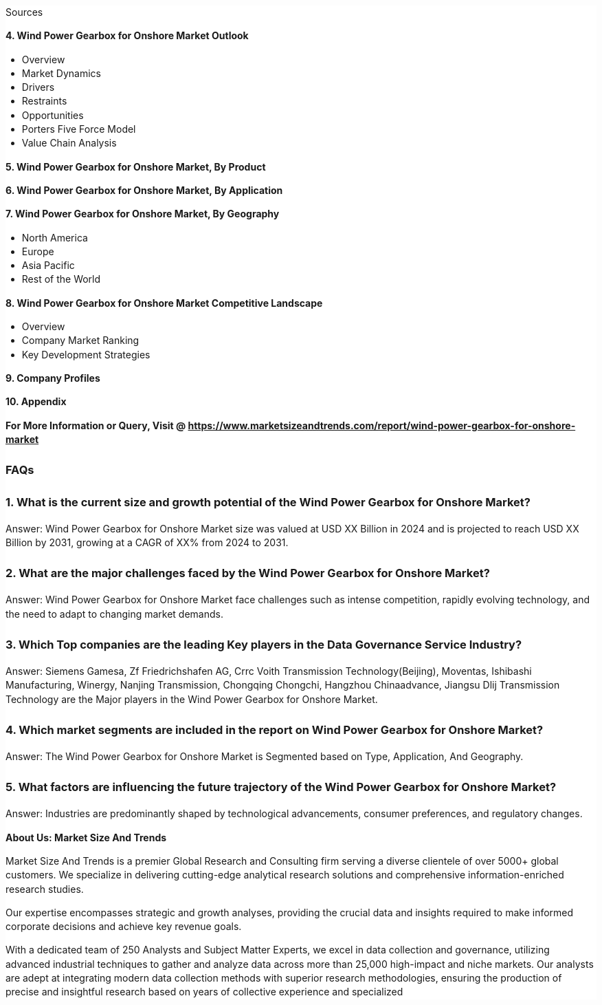 Sources</span></li></ul></div><div class="" data-test-id=""><p><strong><span class="">4. Wind Power Gearbox for Onshore Market Outlook</span></strong></p></div><div class="" data-test-id=""><ul><li><span class="">Overview</span></li><li><span class="">Market Dynamics</span></li><li><span class="">Drivers</span></li><li><span class="">Restraints</span></li><li><span class="">Opportunities</span></li><li><span class="">Porters Five Force Model</span></li><li><span class="">Value Chain Analysis</span></li></ul></div><div class="" data-test-id=""><p><strong><span class="">5. Wind Power Gearbox for Onshore Market, By Product</span></strong></p></div><div class="" data-test-id=""><p><strong><span class="">6. Wind Power Gearbox for Onshore Market, By Application</span></strong></p></div><div class="" data-test-id=""><p><strong><span class="">7. Wind Power Gearbox for Onshore Market, By Geography</span></strong></p></div><div class="" data-test-id=""><ul><li><span class="">North America</span></li><li><span class="">Europe</span></li><li><span class="">Asia Pacific</span></li><li><span class="">Rest of the World</span></li></ul></div><div class="" data-test-id=""><p><strong><span class="">8. Wind Power Gearbox for Onshore Market Competitive Landscape</span></strong></p></div><div class="" data-test-id=""><ul><li><span class="">Overview</span></li><li><span class="">Company Market Ranking</span></li><li><span class="">Key Development Strategies</span></li></ul></div><div class="" data-test-id=""><p><strong><span class="">9. Company Profiles</span></strong></p></div><div class="" data-test-id=""><p><strong><span class="">10. Appendix</span></strong></p></div><div class="" data-test-id=""><p><strong><span class="">For More Information or Query, Visit @ <a href="https://www.marketsizeandtrends.com/report/wind-power-gearbox-for-onshore-market" target="_blank">https://www.marketsizeandtrends.com/report/wind-power-gearbox-for-onshore-market</a></span></strong></p></div><div class="" data-test-id=""><div class="article-main__content" data-test-id="publishing-text-block"><h3><strong><span class="">FAQs</span></strong></h3></div><div class="article-main__content" data-test-id="publishing-text-block"><h3><span class="">1. What is the current size and growth potential of the Wind Power Gearbox for Onshore Market?</span></h3></div><div class="article-main__content" data-test-id="publishing-text-block"><p><span class="font-[700]">Answer</span><span class="">: Wind Power Gearbox for Onshore Market size was valued at USD XX Billion in 2024 and is projected to reach USD XX Billion by 2031, growing at a CAGR of XX% from 2024 to 2031.</span></p></div><div class="article-main__content" data-test-id="publishing-text-block"><h3><span class="">2. What are the major challenges faced by the Wind Power Gearbox for Onshore Market?</span></h3></div><div class="article-main__content" data-test-id="publishing-text-block"><p><span class="font-[700]">Answer</span><span class="">: Wind Power Gearbox for Onshore Market face challenges such as intense competition, rapidly evolving technology, and the need to adapt to changing market demands.</span></p></div><div class="article-main__content" data-test-id="publishing-text-block"><h3><span class="">3. Which Top companies are the leading Key players in the Data Governance Service Industry?</span></h3></div><div class="article-main__content" data-test-id="publishing-text-block"><p><span class="font-[700]">Answer</span><span class="">: Siemens Gamesa, Zf Friedrichshafen AG, Crrc Voith Transmission Technology(Beijing), Moventas, Ishibashi Manufacturing, Winergy, Nanjing Transmission, Chongqing Chongchi, Hangzhou Chinaadvance, Jiangsu Dlij Transmission Technology are the Major players in the Wind Power Gearbox for Onshore Market.</span></p></div><div class="article-main__content" data-test-id="publishing-text-block"><h3><span class="">4. Which market segments are included in the report on Wind Power Gearbox for Onshore Market?</span></h3></div><div class="article-main__content" data-test-id="publishing-text-block"><p><span class="font-[700]">Answer</span><span class="">: The Wind Power Gearbox for Onshore Market is Segmented based on Type, Application, And Geography.</span></p></div><div class="article-main__content" data-test-id="publishing-text-block"><h3><span class="">5. What factors are influencing the future trajectory of the Wind Power Gearbox for Onshore Market?</span></h3></div><div class="article-main__content" data-test-id="publishing-text-block"><p><span class="font-[700]">Answer:</span><span class="">&nbsp;Industries are predominantly shaped by technological advancements, consumer preferences, and regulatory changes.</span></p></div><p><strong><span class="">About Us: Market Size And Trends</span></strong></p></div><div class="" data-test-id=""><p><span class="">Market Size And Trends is a premier Global Research and Consulting firm serving a diverse clientele of over 5000+ global customers. We specialize in delivering cutting-edge analytical research solutions and comprehensive information-enriched research studies.</span></p></div><div class="" data-test-id=""><p><span class="">Our expertise encompasses strategic and growth analyses, providing the crucial data and insights required to make informed corporate decisions and achieve key revenue goals.</span></p></div><div class="" data-test-id=""><p><span class="">With a dedicated team of 250 Analysts and Subject Matter Experts, we excel in data collection and governance, utilizing advanced industrial techniques to gather and analyze data across more than 25,000 high-impact and niche markets. Our analysts are adept at integrating modern data collection methods with superior research methodologies, ensuring the production of precise and insightful research based on years of collective experience and specialized
